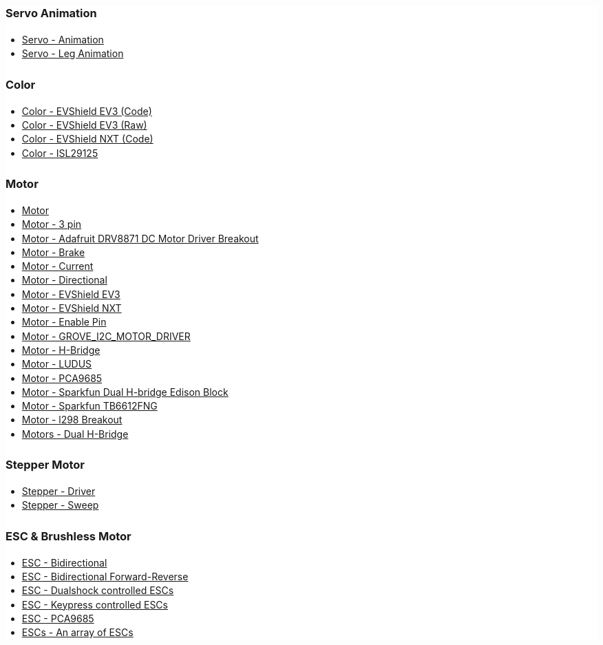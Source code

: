 ### Servo Animation
- [Servo - Animation](https://github.com/rwaldron/johnny-five/blob/master/docs/servo-animation.md)
- [Servo - Leg Animation](https://github.com/rwaldron/johnny-five/blob/master/docs/servo-animation-leg.md)

### Color
- [Color - EVShield EV3 (Code)](https://github.com/rwaldron/johnny-five/blob/master/docs/color-EVS_EV3.md)
- [Color - EVShield EV3 (Raw)](https://github.com/rwaldron/johnny-five/blob/master/docs/color-raw-EVS_EV3.md)
- [Color - EVShield NXT (Code)](https://github.com/rwaldron/johnny-five/blob/master/docs/color-EVS_NXT.md)
- [Color - ISL29125](https://github.com/rwaldron/johnny-five/blob/master/docs/color-ISL29125.md)

### Motor
- [Motor](https://github.com/rwaldron/johnny-five/blob/master/docs/motor.md)
- [Motor - 3 pin](https://github.com/rwaldron/johnny-five/blob/master/docs/motor-3-pin.md)
- [Motor - Adafruit DRV8871 DC Motor Driver Breakout](https://github.com/rwaldron/johnny-five/blob/master/docs/motor-drv8871.md)
- [Motor - Brake](https://github.com/rwaldron/johnny-five/blob/master/docs/motor-brake.md)
- [Motor - Current](https://github.com/rwaldron/johnny-five/blob/master/docs/motor-current.md)
- [Motor - Directional](https://github.com/rwaldron/johnny-five/blob/master/docs/motor-directional.md)
- [Motor - EVShield EV3](https://github.com/rwaldron/johnny-five/blob/master/docs/motor-EVS_EV3.md)
- [Motor - EVShield NXT](https://github.com/rwaldron/johnny-five/blob/master/docs/motor-EVS_NXT.md)
- [Motor - Enable Pin](https://github.com/rwaldron/johnny-five/blob/master/docs/motor-enable.md)
- [Motor - GROVE_I2C_MOTOR_DRIVER](https://github.com/rwaldron/johnny-five/blob/master/docs/motor-GROVE_I2C.md)
- [Motor - H-Bridge](https://github.com/rwaldron/johnny-five/blob/master/docs/motor-hbridge.md)
- [Motor - LUDUS](https://github.com/rwaldron/johnny-five/blob/master/docs/motor-LUDUS.md)
- [Motor - PCA9685](https://github.com/rwaldron/johnny-five/blob/master/docs/motor-PCA9685.md)
- [Motor - Sparkfun Dual H-bridge Edison Block](https://github.com/rwaldron/johnny-five/blob/master/docs/motor-sparkfun-edison-hbridge.md)
- [Motor - Sparkfun TB6612FNG](https://github.com/rwaldron/johnny-five/blob/master/docs/motor-TB6612FNG.md)
- [Motor - l298 Breakout](https://github.com/rwaldron/johnny-five/blob/master/docs/motor-l298-breakout.md)
- [Motors - Dual H-Bridge](https://github.com/rwaldron/johnny-five/blob/master/docs/motor-hbridge-dual.md)

### Stepper Motor
- [Stepper - Driver](https://github.com/rwaldron/johnny-five/blob/master/docs/stepper-driver.md)
- [Stepper - Sweep](https://github.com/rwaldron/johnny-five/blob/master/docs/stepper-sweep.md)

### ESC & Brushless Motor
- [ESC - Bidirectional](https://github.com/rwaldron/johnny-five/blob/master/docs/esc-bidirectional.md)
- [ESC - Bidirectional Forward-Reverse](https://github.com/rwaldron/johnny-five/blob/master/docs/esc-bidirectional-forward-reverse.md)
- [ESC - Dualshock controlled ESCs](https://github.com/rwaldron/johnny-five/blob/master/docs/esc-dualshock.md)
- [ESC - Keypress controlled ESCs](https://github.com/rwaldron/johnny-five/blob/master/docs/esc-keypress.md)
- [ESC - PCA9685](https://github.com/rwaldron/johnny-five/blob/master/docs/esc-PCA9685.md)
- [ESCs - An array of ESCs](https://github.com/rwaldron/johnny-five/blob/master/docs/esc-array.md)

